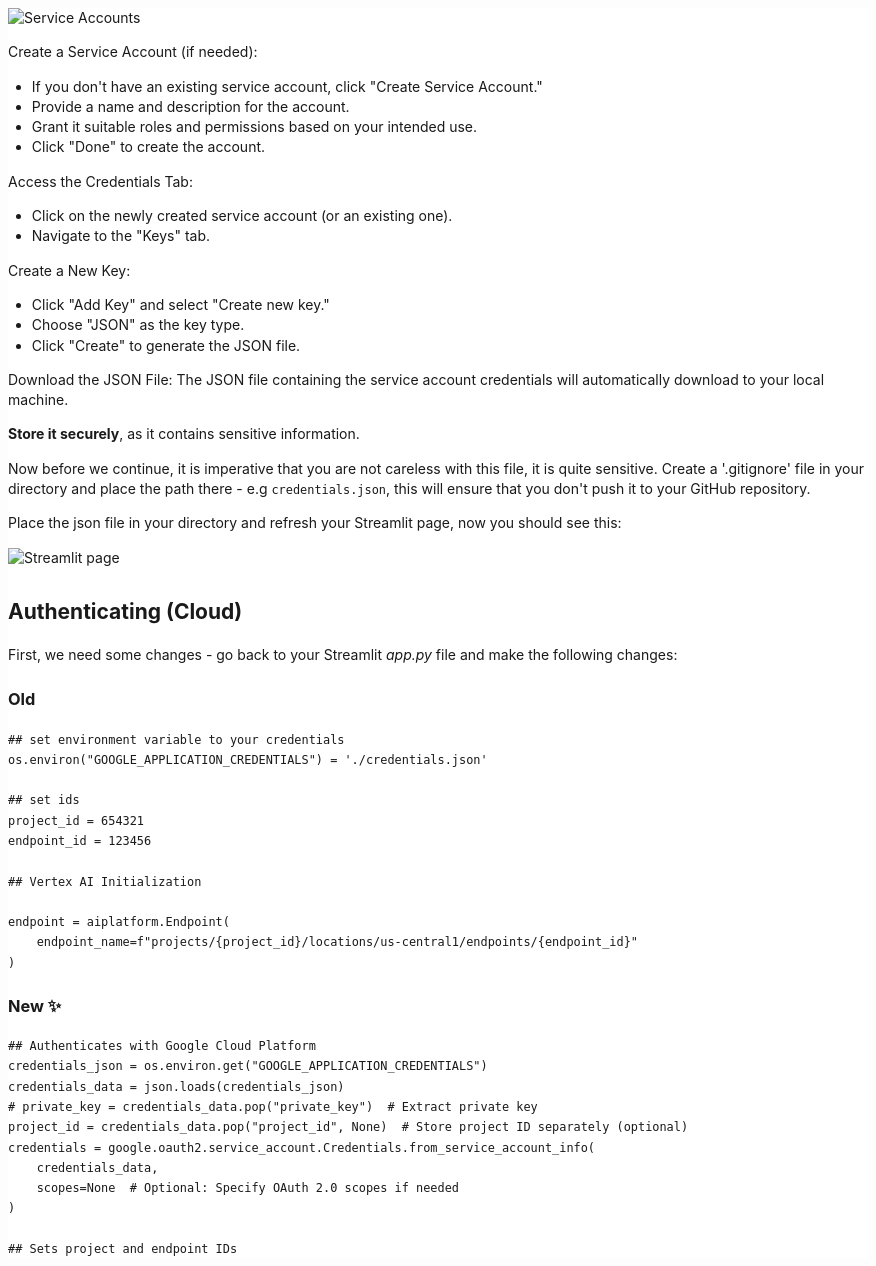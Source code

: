 
![Service Accounts](https://dev-to-uploads.s3.amazonaws.com/uploads/articles/5i5je7sv5jp35k5pk7gj.png)


Create a Service Account (if needed):
 - If you don't have an existing service account, click "Create Service Account."
 - Provide a name and description for the account.
 - Grant it suitable roles and permissions based on your intended use.
 - Click "Done" to create the account.

Access the Credentials Tab:
 - Click on the newly created service account (or an existing one).
 - Navigate to the "Keys" tab.

Create a New Key:
 - Click "Add Key" and select "Create new key."
 - Choose "JSON" as the key type.
 - Click "Create" to generate the JSON file.

Download the JSON File:
The JSON file containing the service account credentials will automatically download to your local machine.

**Store it securely**, as it contains sensitive information.

Now before we continue, it is imperative that you are not careless with this file, it is quite sensitive. Create a '.gitignore' file in your directory and place the path there - e.g `credentials.json`, this will ensure that you don't push it to your GitHub repository.

Place the json file in your directory and refresh your Streamlit page, now you should see this:

![Streamlit page](https://dev-to-uploads.s3.amazonaws.com/uploads/articles/xg9k0qmsh4c1ufzxl85l.png)

## Authenticating (Cloud)
First, we need some changes - go back to your Streamlit *app.py* file and make the following changes:

### Old
```
## set environment variable to your credentials
os.environ("GOOGLE_APPLICATION_CREDENTIALS") = './credentials.json'

## set ids
project_id = 654321
endpoint_id = 123456

## Vertex AI Initialization

endpoint = aiplatform.Endpoint(
    endpoint_name=f"projects/{project_id}/locations/us-central1/endpoints/{endpoint_id}"
)
```

### New ✨
```
## Authenticates with Google Cloud Platform
credentials_json = os.environ.get("GOOGLE_APPLICATION_CREDENTIALS")
credentials_data = json.loads(credentials_json)
# private_key = credentials_data.pop("private_key")  # Extract private key
project_id = credentials_data.pop("project_id", None)  # Store project ID separately (optional)
credentials = google.oauth2.service_account.Credentials.from_service_account_info(
    credentials_data,
    scopes=None  # Optional: Specify OAuth 2.0 scopes if needed
)

## Sets project and endpoint IDs
```